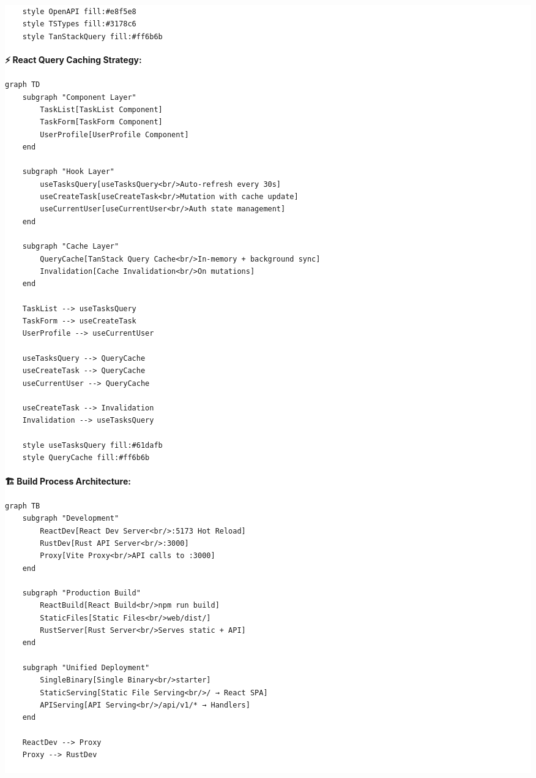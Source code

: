 ```mermaid
    style OpenAPI fill:#e8f5e8
    style TSTypes fill:#3178c6
    style TanStackQuery fill:#ff6b6b
```

#### ⚡ **React Query Caching Strategy:**
```mermaid
graph TD
    subgraph "Component Layer"
        TaskList[TaskList Component]
        TaskForm[TaskForm Component]
        UserProfile[UserProfile Component]
    end
    
    subgraph "Hook Layer"
        useTasksQuery[useTasksQuery<br/>Auto-refresh every 30s]
        useCreateTask[useCreateTask<br/>Mutation with cache update]
        useCurrentUser[useCurrentUser<br/>Auth state management]
    end
    
    subgraph "Cache Layer"
        QueryCache[TanStack Query Cache<br/>In-memory + background sync]
        Invalidation[Cache Invalidation<br/>On mutations]
    end
    
    TaskList --> useTasksQuery
    TaskForm --> useCreateTask
    UserProfile --> useCurrentUser
    
    useTasksQuery --> QueryCache
    useCreateTask --> QueryCache
    useCurrentUser --> QueryCache
    
    useCreateTask --> Invalidation
    Invalidation --> useTasksQuery
    
    style useTasksQuery fill:#61dafb
    style QueryCache fill:#ff6b6b
```

#### 🏗️ **Build Process Architecture:**
```mermaid
graph TB
    subgraph "Development"
        ReactDev[React Dev Server<br/>:5173 Hot Reload]
        RustDev[Rust API Server<br/>:3000]
        Proxy[Vite Proxy<br/>API calls to :3000]
    end
    
    subgraph "Production Build"
        ReactBuild[React Build<br/>npm run build]
        StaticFiles[Static Files<br/>web/dist/]
        RustServer[Rust Server<br/>Serves static + API]
    end
    
    subgraph "Unified Deployment"
        SingleBinary[Single Binary<br/>starter]
        StaticServing[Static File Serving<br/>/ → React SPA]
        APIServing[API Serving<br/>/api/v1/* → Handlers]
    end
    
    ReactDev --> Proxy
    Proxy --> RustDev
    
```